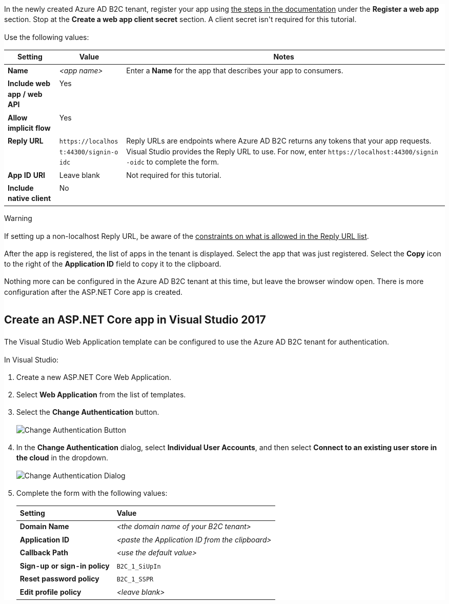 In the newly created Azure AD B2C tenant, register your app using [the steps in the documentation](/azure/active-directory-b2c/active-directory-b2c-app-registration#register-a-web-app) under the **Register a web app** section. Stop at the **Create a web app client secret** section. A client secret isn't required for this tutorial. 

Use the following values:

| Setting                       | Value                     | Notes                                                                                                                                                                                              |
|-------------------------------|---------------------------|----------------------------------------------------------------------------------------------------------------------------------------------------------------------------------------------------|
| **Name**                      | *&lt;app name&gt;*        | Enter a **Name** for the app that describes your app to consumers.                                                                                                                                 |
| **Include web app / web API** | Yes                       |                                                                                                                                                                                                    |
| **Allow implicit flow**       | Yes                       |                                                                                                                                                                                                    |
| **Reply URL**                 | `https://localhost:44300/signin-oidc` | Reply URLs are endpoints where Azure AD B2C returns any tokens that your app requests. Visual Studio provides the Reply URL to use. For now, enter `https://localhost:44300/signin-oidc` to complete the form. |
| **App ID URI**                | Leave blank               | Not required for this tutorial.                                                                                                                                                                    |
| **Include native client**     | No                        |                                                                                                                                                                                                    |

> [!WARNING]
> If setting up a non-localhost Reply URL, be aware of the [constraints on what is allowed in the Reply URL list](/azure/active-directory-b2c/active-directory-b2c-app-registration#choosing-a-web-app-or-api-reply-url). 

After the app is registered, the list of apps in the tenant is displayed. Select the app that was just registered. Select the **Copy** icon to the right of the **Application ID** field to copy it to the clipboard.

Nothing more can be configured in the Azure AD B2C tenant at this time, but leave the browser window open. There is more configuration after the ASP.NET Core app is created.

## Create an ASP.NET Core app in Visual Studio 2017

The Visual Studio Web Application template can be configured to use the Azure AD B2C tenant for authentication.

In Visual Studio:

1. Create a new ASP.NET Core Web Application. 
2. Select **Web Application** from the list of templates.
3. Select the **Change Authentication** button.
    
    ![Change Authentication Button](./azure-ad-b2c/_static/changeauth.png)

4. In the **Change Authentication** dialog, select **Individual User Accounts**, and then select **Connect to an existing user store in the cloud** in the dropdown. 
    
    ![Change Authentication Dialog](./azure-ad-b2c/_static/changeauthdialog.png)

5. Complete the form with the following values:
    
    | Setting                       | Value                                                 |
    |-------------------------------|-------------------------------------------------------|
    | **Domain Name**               | *&lt;the domain name of your B2C tenant&gt;*          |
    | **Application ID**            | *&lt;paste the Application ID from the clipboard&gt;* |
    | **Callback Path**             | *&lt;use the default value&gt;*                       |
    | **Sign-up or sign-in policy** | `B2C_1_SiUpIn`                                        |
    | **Reset password policy**     | `B2C_1_SSPR`                                          |
    | **Edit profile policy**       | *&lt;leave blank&gt;*                                 |
    